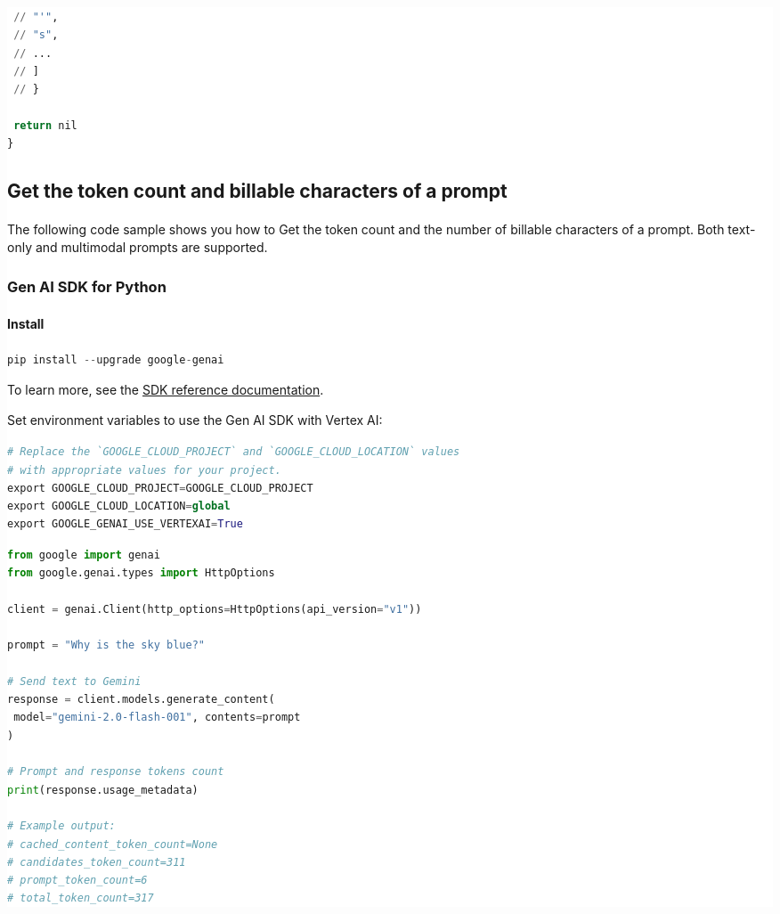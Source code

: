 ```python
 // "'",
 // "s",
 // ...
 // ]
 // }

 return nil
}

```

## Get the token count and billable characters of a prompt

The following code sample shows you how to Get the token count and the number of
billable characters of a prompt. Both text-only and multimodal prompts are
supported.

### Gen AI SDK for Python

#### Install

```python
pip install --upgrade google-genai
```

To learn more, see the
[SDK reference documentation](https://googleapis.github.io/python-genai/).

Set environment variables to use the Gen AI SDK with Vertex AI:

```python
# Replace the `GOOGLE_CLOUD_PROJECT` and `GOOGLE_CLOUD_LOCATION` values
# with appropriate values for your project.
export GOOGLE_CLOUD_PROJECT=GOOGLE_CLOUD_PROJECT
export GOOGLE_CLOUD_LOCATION=global
export GOOGLE_GENAI_USE_VERTEXAI=True
```

```python
from google import genai
from google.genai.types import HttpOptions

client = genai.Client(http_options=HttpOptions(api_version="v1"))

prompt = "Why is the sky blue?"

# Send text to Gemini
response = client.models.generate_content(
 model="gemini-2.0-flash-001", contents=prompt
)

# Prompt and response tokens count
print(response.usage_metadata)

# Example output:
# cached_content_token_count=None
# candidates_token_count=311
# prompt_token_count=6
# total_token_count=317
```
